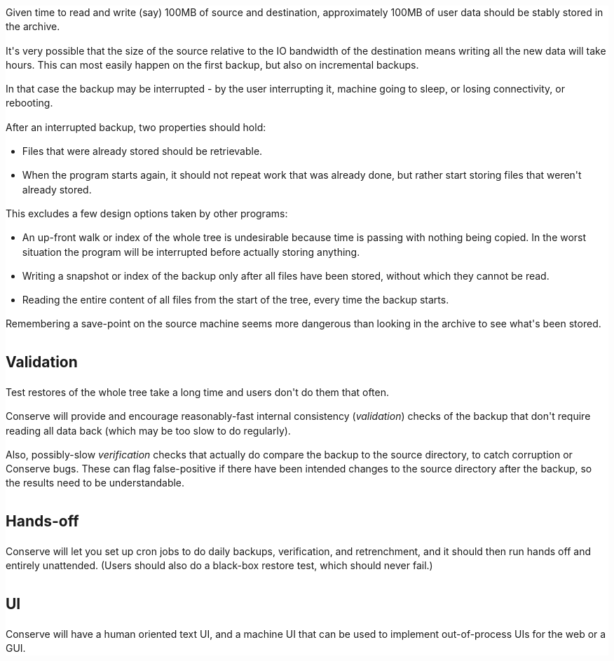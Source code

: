 Given time to read and write (say) 100MB of source and destination,
approximately 100MB of user data should be stably stored in the
archive.

It's very possible that the size of the source relative to the IO bandwidth of
the destination means writing all the new data will take hours. This can most
easily happen on the first backup, but also on incremental backups.

In that case the backup may be interrupted - by the user interrupting it,
machine going to sleep, or losing connectivity, or rebooting.

After an interrupted backup, two properties should hold:

* Files that were already stored should be retrievable.

* When the program starts again, it should not repeat work that was already
  done, but rather start storing files that weren't already stored.

This excludes a few design options taken by other programs:

* An up-front walk or index of the whole tree is undesirable because time is
  passing with nothing being copied. In the worst situation the program will
  be interrupted before actually storing anything.

* Writing a snapshot or index of the backup only after all files have been
  stored, without which they cannot be read.

* Reading the entire content of all files from the start of the tree,
  every time the backup starts.

Remembering a save-point on the source machine seems more dangerous than  looking
in the archive to see what's been stored.

## Validation

Test restores of the whole tree take a long time and users don't do them
that often.

Conserve will provide and encourage reasonably-fast internal consistency
(_validation_) checks of
the backup that don't require reading all data back (which may be too slow
to do regularly).

Also, possibly-slow _verification_ checks that actually do compare the backup
to the source directory, to catch corruption or Conserve bugs.  These can
flag false-positive if there have been intended changes to the source
directory after the backup, so the results need to be understandable.

## Hands-off

Conserve will let you set up cron jobs to do daily backups, verification,
and retrenchment, and it should then run hands off and entirely unattended.
(Users should also do a black-box restore test, which should never fail.)

## UI

Conserve will have a human oriented text UI, and a machine UI that can
be used to implement out-of-process UIs for the web or a GUI.
